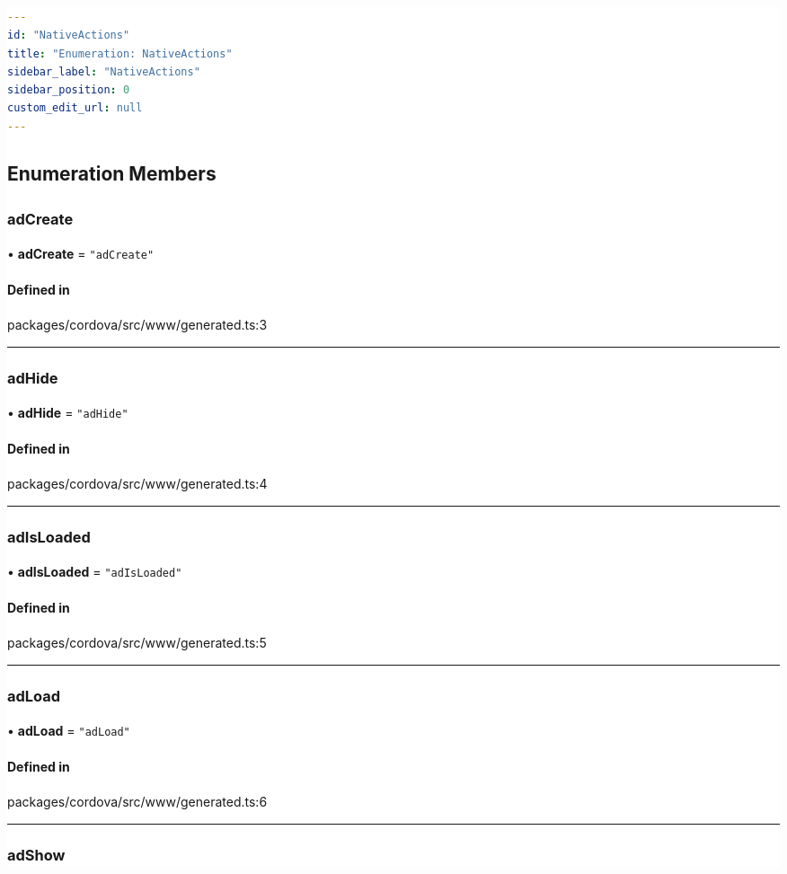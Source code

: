 ```yaml
---
id: "NativeActions"
title: "Enumeration: NativeActions"
sidebar_label: "NativeActions"
sidebar_position: 0
custom_edit_url: null
---
```


## Enumeration Members

### adCreate

• **adCreate** = ``"adCreate"``

#### Defined in

packages/cordova/src/www/generated.ts:3

___

### adHide

• **adHide** = ``"adHide"``

#### Defined in

packages/cordova/src/www/generated.ts:4

___

### adIsLoaded

• **adIsLoaded** = ``"adIsLoaded"``

#### Defined in

packages/cordova/src/www/generated.ts:5

___

### adLoad

• **adLoad** = ``"adLoad"``

#### Defined in

packages/cordova/src/www/generated.ts:6

___

### adShow
